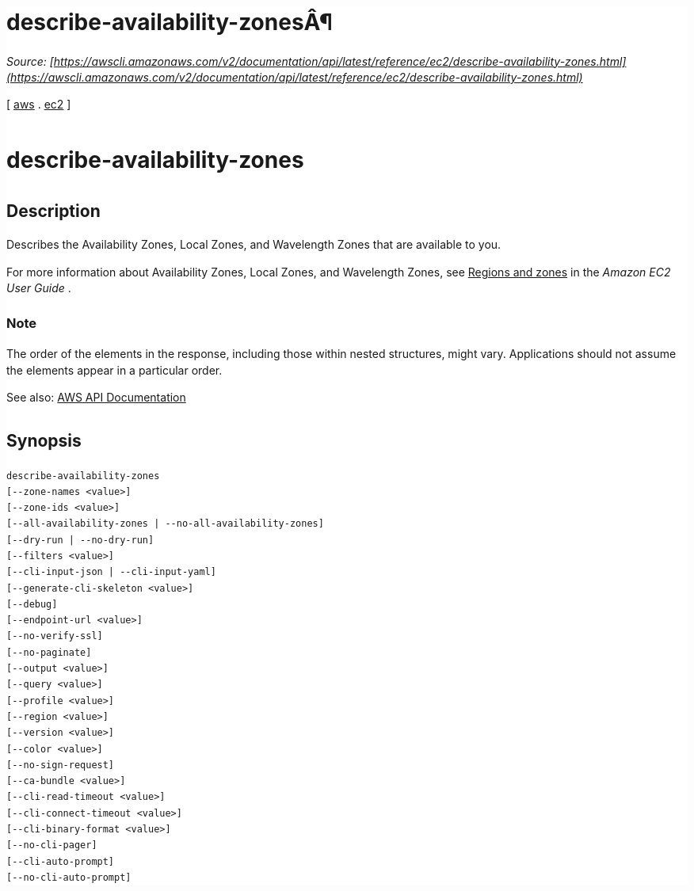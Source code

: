 # describe-availability-zonesÂ¶

*Source: [https://awscli.amazonaws.com/v2/documentation/api/latest/reference/ec2/describe-availability-zones.html](https://awscli.amazonaws.com/v2/documentation/api/latest/reference/ec2/describe-availability-zones.html)*

[ [aws](https://awscli.amazonaws.com/v2/documentation/api/latest/reference/index.html#cli-aws) . [ec2](https://awscli.amazonaws.com/v2/documentation/api/latest/reference/ec2/index.html#cli-aws-ec2) ]

# describe-availability-zones

## Description

Describes the Availability Zones, Local Zones, and Wavelength Zones that are available to you.

For more information about Availability Zones, Local Zones, and Wavelength Zones, see [Regions and zones](https://docs.aws.amazon.com/AWSEC2/latest/UserGuide/using-regions-availability-zones.html) in the *Amazon EC2 User Guide* .

### Note

The order of the elements in the response, including those within nested structures, might vary. Applications should not assume the elements appear in a particular order.

See also: [AWS API Documentation](https://docs.aws.amazon.com/goto/WebAPI/ec2-2016-11-15/DescribeAvailabilityZones)

## Synopsis

```
describe-availability-zones
[--zone-names <value>]
[--zone-ids <value>]
[--all-availability-zones | --no-all-availability-zones]
[--dry-run | --no-dry-run]
[--filters <value>]
[--cli-input-json | --cli-input-yaml]
[--generate-cli-skeleton <value>]
[--debug]
[--endpoint-url <value>]
[--no-verify-ssl]
[--no-paginate]
[--output <value>]
[--query <value>]
[--profile <value>]
[--region <value>]
[--version <value>]
[--color <value>]
[--no-sign-request]
[--ca-bundle <value>]
[--cli-read-timeout <value>]
[--cli-connect-timeout <value>]
[--cli-binary-format <value>]
[--no-cli-pager]
[--cli-auto-prompt]
[--no-cli-auto-prompt]
```
